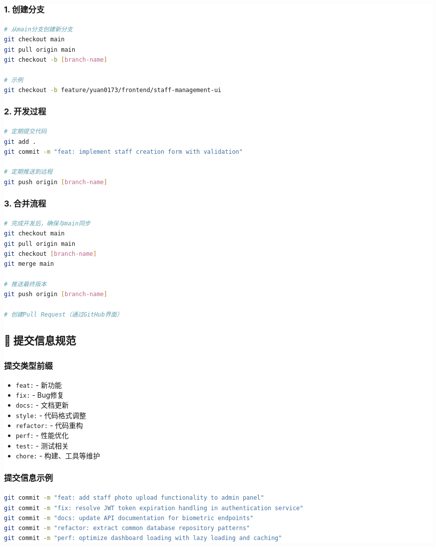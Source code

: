 ### 1. 创建分支
```bash
# 从main分支创建新分支
git checkout main
git pull origin main
git checkout -b [branch-name]

# 示例
git checkout -b feature/yuan0173/frontend/staff-management-ui
```

### 2. 开发过程
```bash
# 定期提交代码
git add .
git commit -m "feat: implement staff creation form with validation"

# 定期推送到远程
git push origin [branch-name]
```

### 3. 合并流程
```bash
# 完成开发后，确保与main同步
git checkout main
git pull origin main
git checkout [branch-name]
git merge main

# 推送最终版本
git push origin [branch-name]

# 创建Pull Request（通过GitHub界面）
```

## 🎨 提交信息规范

### 提交类型前缀
- `feat:` - 新功能
- `fix:` - Bug修复
- `docs:` - 文档更新
- `style:` - 代码格式调整
- `refactor:` - 代码重构
- `perf:` - 性能优化
- `test:` - 测试相关
- `chore:` - 构建、工具等维护

### 提交信息示例
```bash
git commit -m "feat: add staff photo upload functionality to admin panel"
git commit -m "fix: resolve JWT token expiration handling in authentication service"
git commit -m "docs: update API documentation for biometric endpoints"
git commit -m "refactor: extract common database repository patterns"
git commit -m "perf: optimize dashboard loading with lazy loading and caching"
```
